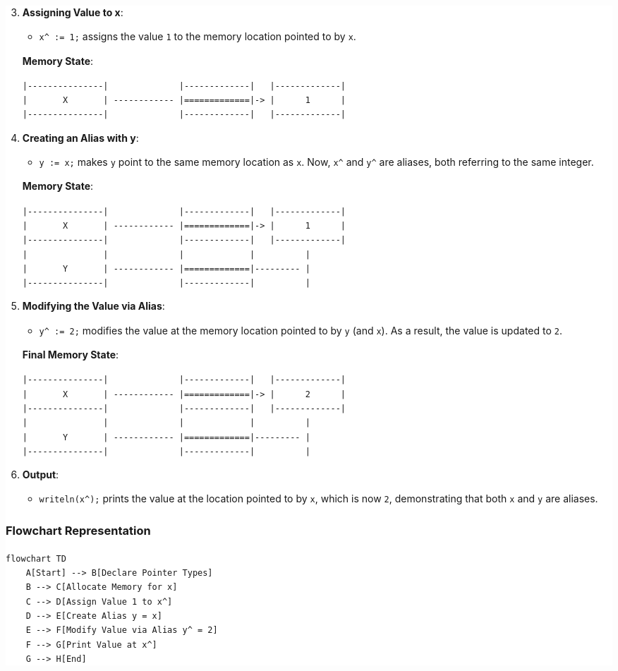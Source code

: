 3. **Assigning Value to x**:

   - `x^ := 1;` assigns the value `1` to the memory location pointed to by `x`.

   **Memory State**:

   ```
   |---------------|              |-------------|   |-------------|
   |       X       | ------------ |=============|-> |      1      |
   |---------------|              |-------------|   |-------------|
   ```

4. **Creating an Alias with y**:

   - `y := x;` makes `y` point to the same memory location as `x`. Now, `x^` and `y^` are aliases, both referring to the same integer.

   **Memory State**:

   ```
   |---------------|              |-------------|   |-------------|
   |       X       | ------------ |=============|-> |      1      |
   |---------------|              |-------------|   |-------------|
   |               |              |             |          |
   |       Y       | ------------ |=============|--------- |
   |---------------|              |-------------|          |
   ```

5. **Modifying the Value via Alias**:

   - `y^ := 2;` modifies the value at the memory location pointed to by `y` (and `x`). As a result, the value is updated to `2`.

   **Final Memory State**:

   ```
   |---------------|              |-------------|   |-------------|
   |       X       | ------------ |=============|-> |      2      |
   |---------------|              |-------------|   |-------------|
   |               |              |             |          |
   |       Y       | ------------ |=============|--------- |
   |---------------|              |-------------|          |
   ```

6. **Output**:
   - `writeln(x^);` prints the value at the location pointed to by `x`, which is now `2`, demonstrating that both `x` and `y` are aliases.

### Flowchart Representation

```mermaid
flowchart TD
    A[Start] --> B[Declare Pointer Types]
    B --> C[Allocate Memory for x]
    C --> D[Assign Value 1 to x^]
    D --> E[Create Alias y = x]
    E --> F[Modify Value via Alias y^ = 2]
    F --> G[Print Value at x^]
    G --> H[End]
```
